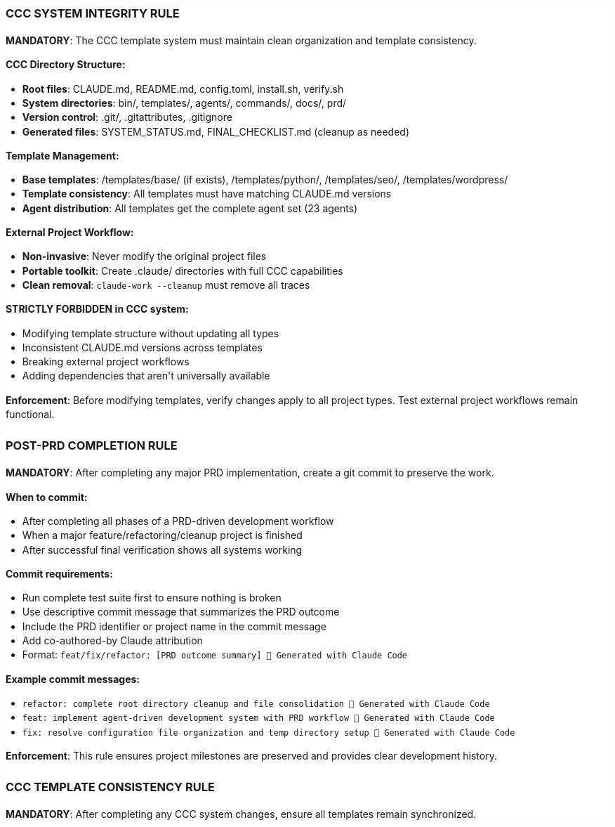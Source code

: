 ### CCC SYSTEM INTEGRITY RULE  
**MANDATORY**: The CCC template system must maintain clean organization and template consistency.

**CCC Directory Structure:**
- **Root files**: CLAUDE.md, README.md, config.toml, install.sh, verify.sh
- **System directories**: bin/, templates/, agents/, commands/, docs/, prd/
- **Version control**: .git/, .gitattributes, .gitignore
- **Generated files**: SYSTEM_STATUS.md, FINAL_CHECKLIST.md (cleanup as needed)

**Template Management:**
- **Base templates**: /templates/base/ (if exists), /templates/python/, /templates/seo/, /templates/wordpress/
- **Template consistency**: All templates must have matching CLAUDE.md versions
- **Agent distribution**: All templates get the complete agent set (23 agents)

**External Project Workflow:**
- **Non-invasive**: Never modify the original project files
- **Portable toolkit**: Create .claude/ directories with full CCC capabilities
- **Clean removal**: `claude-work --cleanup` must remove all traces

**STRICTLY FORBIDDEN in CCC system:**
- Modifying template structure without updating all types
- Inconsistent CLAUDE.md versions across templates  
- Breaking external project workflows
- Adding dependencies that aren't universally available

**Enforcement**: Before modifying templates, verify changes apply to all project types. Test external project workflows remain functional.

### POST-PRD COMPLETION RULE
**MANDATORY**: After completing any major PRD implementation, create a git commit to preserve the work.

**When to commit:**
- After completing all phases of a PRD-driven development workflow
- When a major feature/refactoring/cleanup project is finished
- After successful final verification shows all systems working

**Commit requirements:**
- Run complete test suite first to ensure nothing is broken
- Use descriptive commit message that summarizes the PRD outcome
- Include the PRD identifier or project name in the commit message
- Add co-authored-by Claude attribution
- Format: `feat/fix/refactor: [PRD outcome summary] 🤖 Generated with Claude Code`

**Example commit messages:**
- `refactor: complete root directory cleanup and file consolidation 🤖 Generated with Claude Code`
- `feat: implement agent-driven development system with PRD workflow 🤖 Generated with Claude Code`
- `fix: resolve configuration file organization and temp directory setup 🤖 Generated with Claude Code`

**Enforcement**: This rule ensures project milestones are preserved and provides clear development history.

### CCC TEMPLATE CONSISTENCY RULE
**MANDATORY**: After completing any CCC system changes, ensure all templates remain synchronized.
